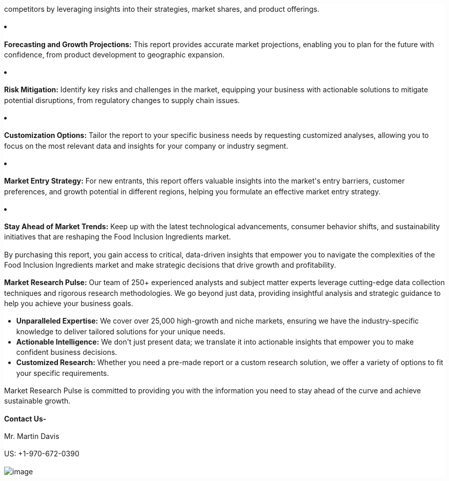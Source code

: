competitors by leveraging insights into their strategies, market shares, and product offerings.</p></li><li><p><strong>Forecasting and Growth Projections:</strong> This report provides accurate market projections, enabling you to plan for the future with confidence, from product development to geographic expansion.</p></li><li><p><strong>Risk Mitigation:</strong> Identify key risks and challenges in the market, equipping your business with actionable solutions to mitigate potential disruptions, from regulatory changes to supply chain issues.</p></li><li><p><strong>Customization Options:</strong> Tailor the report to your specific business needs by requesting customized analyses, allowing you to focus on the most relevant data and insights for your company or industry segment.</p></li><li><p><strong>Market Entry Strategy:</strong> For new entrants, this report offers valuable insights into the market's entry barriers, customer preferences, and growth potential in different regions, helping you formulate an effective market entry strategy.</p></li><li><p><strong>Stay Ahead of Market Trends:</strong> Keep up with the latest technological advancements, consumer behavior shifts, and sustainability initiatives that are reshaping the Food Inclusion Ingredients market.</p></li></ol><p>By purchasing this report, you gain access to critical, data-driven insights that empower you to navigate the complexities of the Food Inclusion Ingredients market and make strategic decisions that drive growth and profitability.</p><p><strong>Market Research Pulse:</strong>&nbsp;Our team of 250+ experienced analysts and subject matter experts leverage cutting-edge data collection techniques and rigorous research methodologies. We go beyond just data, providing insightful analysis and strategic guidance to help you achieve your business goals.</p><ul><li><strong>Unparalleled Expertise:</strong>&nbsp;We cover over 25,000 high-growth and niche markets, ensuring we have the industry-specific knowledge to deliver tailored solutions for your unique needs.</li><li><strong>Actionable Intelligence:</strong>&nbsp;We don't just present data; we translate it into actionable insights that empower you to make confident business decisions.</li><li><strong>Customized Research:</strong>&nbsp;Whether you need a pre-made report or a custom research solution, we offer a variety of options to fit your specific requirements.</li></ul><p>Market Research Pulse is committed to providing you with the information you need to stay ahead of the curve and achieve sustainable growth.</p><p><strong>Contact Us-</strong></p><p>Mr. Martin Davis</p><p>US: +1-970-672-0390</p>
![image](https://github.com/user-attachments/assets/763e3ffe-22a5-4782-a2c8-bbf88b0ed05b)
